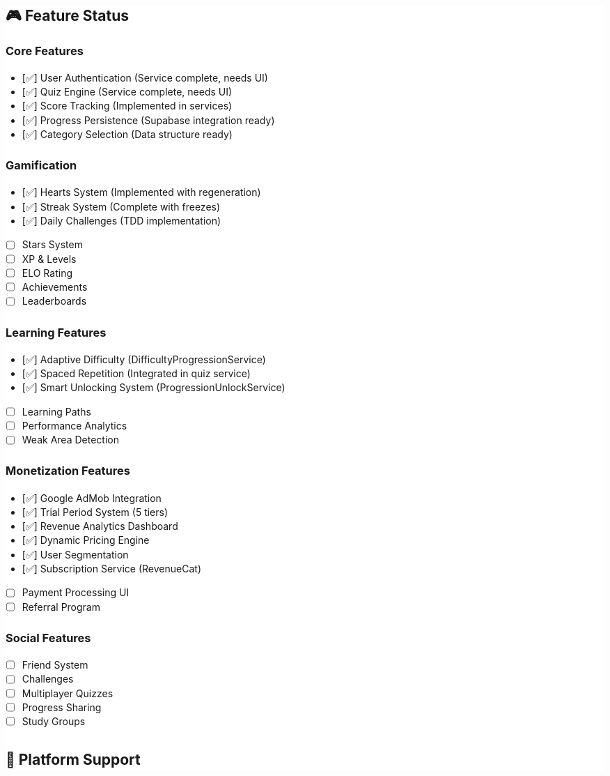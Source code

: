 ## 🎮 Feature Status

### Core Features

- [✅] User Authentication (Service complete, needs UI)
- [✅] Quiz Engine (Service complete, needs UI)
- [✅] Score Tracking (Implemented in services)
- [✅] Progress Persistence (Supabase integration ready)
- [✅] Category Selection (Data structure ready)

### Gamification

- [✅] Hearts System (Implemented with regeneration)
- [✅] Streak System (Complete with freezes)
- [✅] Daily Challenges (TDD implementation)
- [ ] Stars System
- [ ] XP & Levels
- [ ] ELO Rating
- [ ] Achievements
- [ ] Leaderboards

### Learning Features

- [✅] Adaptive Difficulty (DifficultyProgressionService)
- [✅] Spaced Repetition (Integrated in quiz service)
- [✅] Smart Unlocking System (ProgressionUnlockService)
- [ ] Learning Paths
- [ ] Performance Analytics
- [ ] Weak Area Detection

### Monetization Features

- [✅] Google AdMob Integration
- [✅] Trial Period System (5 tiers)
- [✅] Revenue Analytics Dashboard
- [✅] Dynamic Pricing Engine
- [✅] User Segmentation
- [✅] Subscription Service (RevenueCat)
- [ ] Payment Processing UI
- [ ] Referral Program

### Social Features

- [ ] Friend System
- [ ] Challenges
- [ ] Multiplayer Quizzes
- [ ] Progress Sharing
- [ ] Study Groups

## 📱 Platform Support
